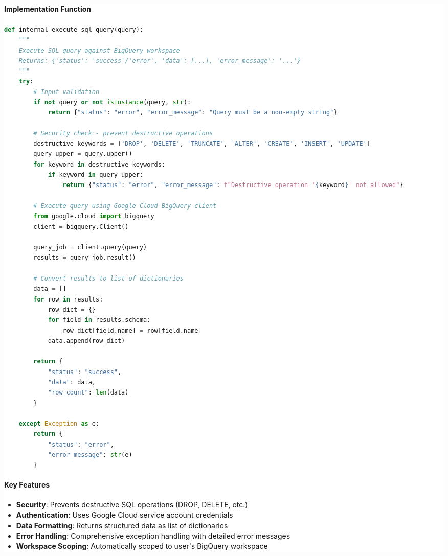 #### Implementation Function
```python
def internal_execute_sql_query(query):
    """
    Execute SQL query against BigQuery workspace
    Returns: {'status': 'success'/'error', 'data': [...], 'error_message': '...'}
    """
    try:
        # Input validation
        if not query or not isinstance(query, str):
            return {"status": "error", "error_message": "Query must be a non-empty string"}
        
        # Security check - prevent destructive operations
        destructive_keywords = ['DROP', 'DELETE', 'TRUNCATE', 'ALTER', 'CREATE', 'INSERT', 'UPDATE']
        query_upper = query.upper()
        for keyword in destructive_keywords:
            if keyword in query_upper:
                return {"status": "error", "error_message": f"Destructive operation '{keyword}' not allowed"}
        
        # Execute query using Google Cloud BigQuery client
        from google.cloud import bigquery
        client = bigquery.Client()
        
        query_job = client.query(query)
        results = query_job.result()
        
        # Convert results to list of dictionaries
        data = []
        for row in results:
            row_dict = {}
            for field in results.schema:
                row_dict[field.name] = row[field.name]
            data.append(row_dict)
        
        return {
            "status": "success",
            "data": data,
            "row_count": len(data)
        }
        
    except Exception as e:
        return {
            "status": "error",
            "error_message": str(e)
        }
```

#### Key Features
- **Security**: Prevents destructive SQL operations (DROP, DELETE, etc.)
- **Authentication**: Uses Google Cloud service account credentials
- **Data Formatting**: Returns structured data as list of dictionaries
- **Error Handling**: Comprehensive exception handling with detailed error messages
- **Workspace Scoping**: Automatically scoped to user's BigQuery workspace
